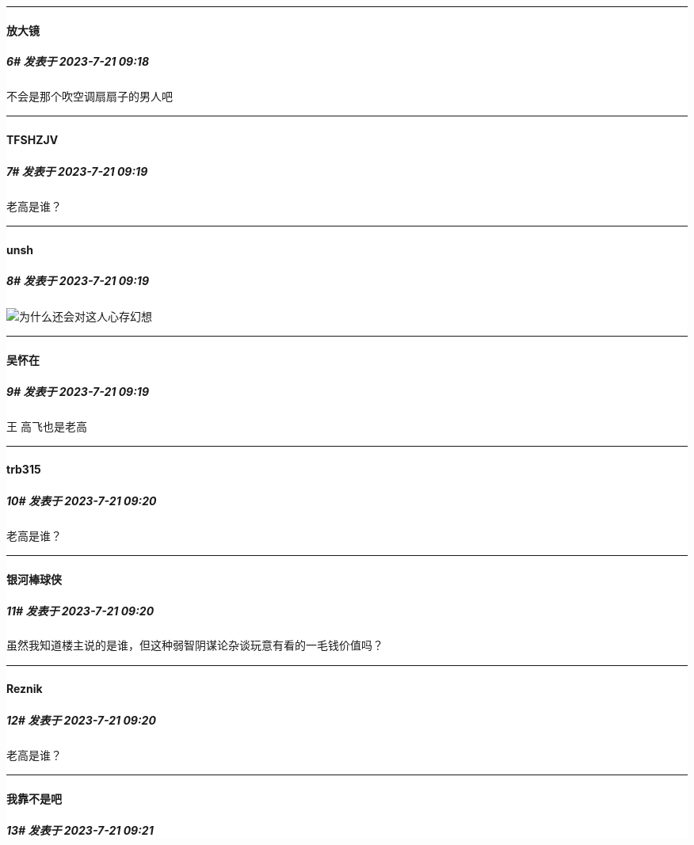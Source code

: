 *****

####  放大镜  
##### 6#       发表于 2023-7-21 09:18

不会是那个吹空调扇扇子的男人吧

*****

####  TFSHZJV  
##### 7#       发表于 2023-7-21 09:19

老高是谁？

*****

####  unsh  
##### 8#       发表于 2023-7-21 09:19

<img src="https://static.saraba1st.com/image/smiley/face2017/067.png" referrerpolicy="no-referrer">为什么还会对这人心存幻想

*****

####  吴怀在  
##### 9#       发表于 2023-7-21 09:19

 王 高飞也是老高

*****

####  trb315  
##### 10#       发表于 2023-7-21 09:20

老高是谁？

*****

####  银河棒球侠  
##### 11#       发表于 2023-7-21 09:20

虽然我知道楼主说的是谁，但这种弱智阴谋论杂谈玩意有看的一毛钱价值吗？

*****

####  Reznik  
##### 12#       发表于 2023-7-21 09:20

老高是谁？

*****

####  我靠不是吧  
##### 13#       发表于 2023-7-21 09:21
